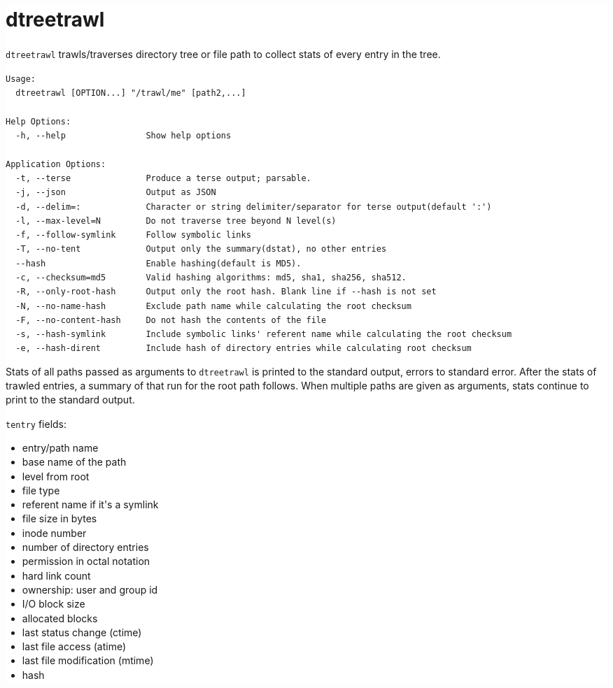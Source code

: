 # dtreetrawl

`dtreetrawl` trawls/traverses directory tree or file path to collect stats of every entry in the tree.

```
Usage:
  dtreetrawl [OPTION...] "/trawl/me" [path2,...]

Help Options:
  -h, --help                Show help options

Application Options:
  -t, --terse               Produce a terse output; parsable.
  -j, --json                Output as JSON
  -d, --delim=:             Character or string delimiter/separator for terse output(default ':')
  -l, --max-level=N         Do not traverse tree beyond N level(s)
  -f, --follow-symlink      Follow symbolic links
  -T, --no-tent             Output only the summary(dstat), no other entries
  --hash                    Enable hashing(default is MD5).
  -c, --checksum=md5        Valid hashing algorithms: md5, sha1, sha256, sha512.
  -R, --only-root-hash      Output only the root hash. Blank line if --hash is not set
  -N, --no-name-hash        Exclude path name while calculating the root checksum
  -F, --no-content-hash     Do not hash the contents of the file
  -s, --hash-symlink        Include symbolic links' referent name while calculating the root checksum
  -e, --hash-dirent         Include hash of directory entries while calculating root checksum
```

Stats of all paths passed as arguments to `dtreetrawl` is printed to the standard output, errors to standard error.
After the stats of trawled entries, a summary of that run for the root path follows. When multiple paths are given as arguments, stats continue to print to the standard output.

`tentry` fields:

- entry/path name
- base name of the path
- level from root
- file type
- referent name if it's a symlink
- file size in bytes
- inode number
- number of directory entries
- permission in octal notation
- hard link count
- ownership: user and group id
- I/O block size
- allocated blocks
- last status change (ctime)
- last file access (atime)
- last file modification (mtime)
- hash
